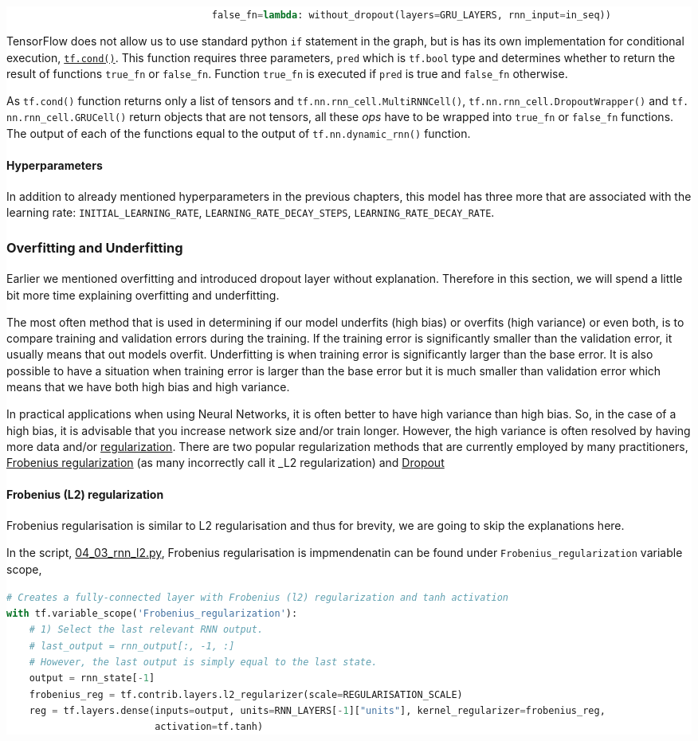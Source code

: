 ```python
                                    false_fn=lambda: without_dropout(layers=GRU_LAYERS, rnn_input=in_seq))
```

TensorFlow does not allow us to use standard python `if` statement in the graph, but is has its own implementation for conditional execution, [`tf.cond()`](https://www.tensorflow.org/api_docs/python/tf/cond). This function requires three parameters, `pred` which is `tf.bool` type and determines whether to return the result of functions `true_fn` or `false_fn`. Function `true_fn` is executed if `pred` is true and `false_fn` otherwise.

As `tf.cond()` function returns only a list of tensors and  `tf.nn.rnn_cell.MultiRNNCell()`, `tf.nn.rnn_cell.DropoutWrapper()` and `tf.nn.rnn_cell.GRUCell()` return objects that are not tensors, all these _ops_ have to be wrapped into  `true_fn` or `false_fn` functions. The output of each of the functions equal to the output of `tf.nn.dynamic_rnn()` function.

#### Hyperparameters

In addition to already mentioned hyperparameters in the previous chapters, this model has three more that are associated with the learning rate: `INITIAL_LEARNING_RATE`, `LEARNING_RATE_DECAY_STEPS`, `LEARNING_RATE_DECAY_RATE`.

### Overfitting and Underfitting

Earlier we mentioned overfitting and introduced dropout layer without explanation. Therefore in this section,  we will spend a little bit more time explaining overfitting and underfitting.

The most often method that is used in determining if our model underfits (high bias) or overfits (high variance) or even both, is to compare training and validation errors during the training. If the training error is significantly smaller than the validation error, it usually means that out models overfit. Underfitting is when training error is significantly larger than the base error. It is also possible to have a situation when training error is larger than the base error but it is much smaller than validation error which means that we have both high bias and high variance.

In practical applications when using Neural Networks, it is often better to have high variance than high bias.  So, in the case of a high bias, it is advisable that you increase network size and/or train longer. However, the high variance is often resolved by having more data and/or [regularization](https://en.wikipedia.org/wiki/Regularization_%28mathematics%29).  There are two popular regularization methods that are currently employed by many practitioners, [Frobenius  regularization](https://en.wikipedia.org/wiki/Matrix_regularization) (as many incorrectly call it _L2 regularization) and [Dropout](https://www.cs.toronto.edu/~hinton/absps/JMLRdropout.pdf)

#### Frobenius (L2) regularization

Frobenius regularisation is similar to L2 regularisation and thus for brevity, we are going to skip the explanations here.

In the script, [04\_03\_rnn\_l2.py](/scripts/04_03_rnn_l2.py), Frobenius regularisation is impmendenatin can be found under `Frobenius_regularization` variable scope,

```python
# Creates a fully-connected layer with Frobenius (l2) regularization and tanh activation
with tf.variable_scope('Frobenius_regularization'):
    # 1) Select the last relevant RNN output.
    # last_output = rnn_output[:, -1, :]
    # However, the last output is simply equal to the last state.
    output = rnn_state[-1]
    frobenius_reg = tf.contrib.layers.l2_regularizer(scale=REGULARISATION_SCALE)
    reg = tf.layers.dense(inputs=output, units=RNN_LAYERS[-1]["units"], kernel_regularizer=frobenius_reg,
                          activation=tf.tanh)
```
